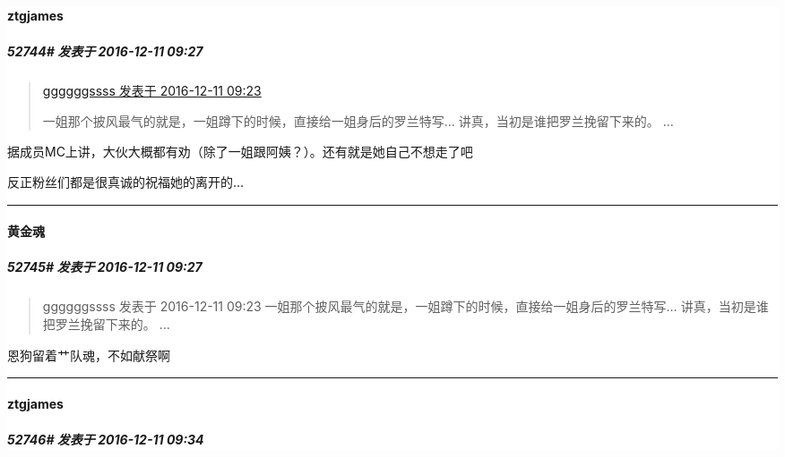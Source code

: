 ####  ztgjames  
##### 52744#       发表于 2016-12-11 09:27


<blockquote><a href="httphttps://bbs.saraba1st.com/2b/forum.php?mod=redirect&amp;goto=findpost&amp;pid=34448534&amp;ptid=1105387" target="_blank">ggggggssss 发表于 2016-12-11 09:23</a>

一姐那个披风最气的就是，一姐蹲下的时候，直接给一姐身后的罗兰特写… 讲真，当初是谁把罗兰挽留下来的。 ...</blockquote>
据成员MC上讲，大伙大概都有劝（除了一姐跟阿姨？）。还有就是她自己不想走了吧


反正粉丝们都是很真诚的祝福她的离开的...


*****

####  黄金魂  
##### 52745#       发表于 2016-12-11 09:27


<blockquote>ggggggssss 发表于 2016-12-11 09:23
一姐那个披风最气的就是，一姐蹲下的时候，直接给一姐身后的罗兰特写… 讲真，当初是谁把罗兰挽留下来的。 ...</blockquote>
恩狗留着艹队魂，不如献祭啊


*****

####  ztgjames  
##### 52746#       发表于 2016-12-11 09:34


